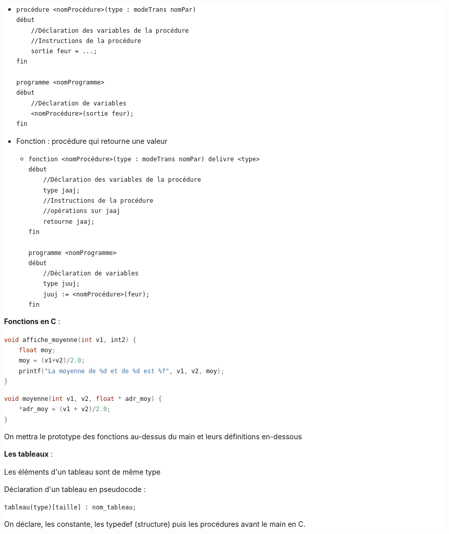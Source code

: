   - ```pseudocode
    procédure <nomProcédure>(type : modeTrans nomPar)
    début
        //Déclaration des variables de la procédure
        //Instructions de la procédure
        sortie feur = ...;
    fin
    		
    programme <nomProgramme>
    début
    	//Déclaration de variables
    	<nomProcédure>(sortie feur);
    fin
    ```

- Fonction : procédure qui retourne une valeur

  - ```pseudocode
    fonction <nomProcédure>(type : modeTrans nomPar) delivre <type>
    début
        //Déclaration des variables de la procédure
        type jaaj;
        //Instructions de la procédure
        //opérations sur jaaj
        retourne jaaj;
    fin
    		
    programme <nomProgramme>
    début
    	//Déclaration de variables
    	type juuj;
    	juuj := <nomProcédure>(feur);
    fin
    ```


**Fonctions en C** : 

```c
void affiche_moyenne(int v1, int2) {
	float moy;
	moy = (v1+v2)/2.0;
	printf("La moyenne de %d et de %d est %f", v1, v2, moy);
}
```

```c
void moyenne(int v1, v2, float * adr_moy) {
    *adr_moy = (v1 + v2)/2.0;
}
```

On mettra le prototype des fonctions au-dessus du main et leurs définitions en-dessous

**Les tableaux** : 

Les éléments d'un tableau sont de même type

Déclaration d'un tableau en pseudocode : 

```pseudocode
tableau(type)[taille] : nom_tableau;
```

On déclare, les constante, les typedef  (structure) puis les procédures avant le main en C.
